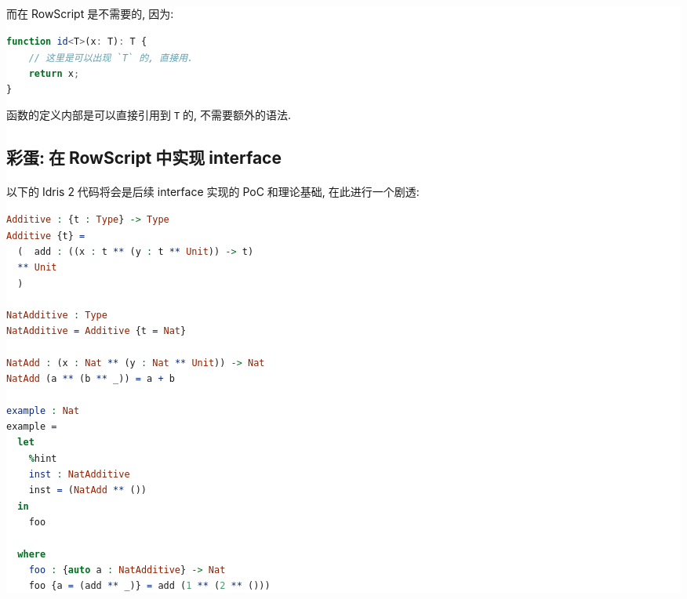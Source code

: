 而在 RowScript 是不需要的, 因为:

```ts
function id<T>(x: T): T {
    // 这里是可以出现 `T` 的, 直接用.
    return x;
}
```

函数的定义内部是可以直接引用到 `T` 的, 不需要额外的语法.

## 彩蛋: 在 RowScript 中实现 interface

以下的 Idris 2 代码将会是后续 interface 实现的 PoC 和理论基础, 在此进行一个剧透:

```idr
Additive : {t : Type} -> Type
Additive {t} =
  (  add : ((x : t ** (y : t ** Unit)) -> t)
  ** Unit
  )

NatAdditive : Type
NatAdditive = Additive {t = Nat}

NatAdd : (x : Nat ** (y : Nat ** Unit)) -> Nat
NatAdd (a ** (b ** _)) = a + b

example : Nat
example =
  let
    %hint
    inst : NatAdditive
    inst = (NatAdd ** ())
  in
    foo

  where
    foo : {auto a : NatAdditive} -> Nat
    foo {a = (add ** _)} = add (1 ** (2 ** ()))
```

[Idris 2 Miscellany]: https://idris2.readthedocs.io/en/latest/tutorial/miscellany.html#auto-implicit-arguments
[elaboration-zoo]: https://github.com/AndrasKovacs/elaboration-zoo
[`Main.hs`]: https://github.com/AndrasKovacs/elaboration-zoo/blob/4686b2538477e19b439906abc8a1f7b6eceebda5/03-holes/Main.hs#L23
[`example.txt`]: https://github.com/AndrasKovacs/elaboration-zoo/blob/4686b2538477e19b439906abc8a1f7b6eceebda5/04-implicit-args/example.txt#L32
